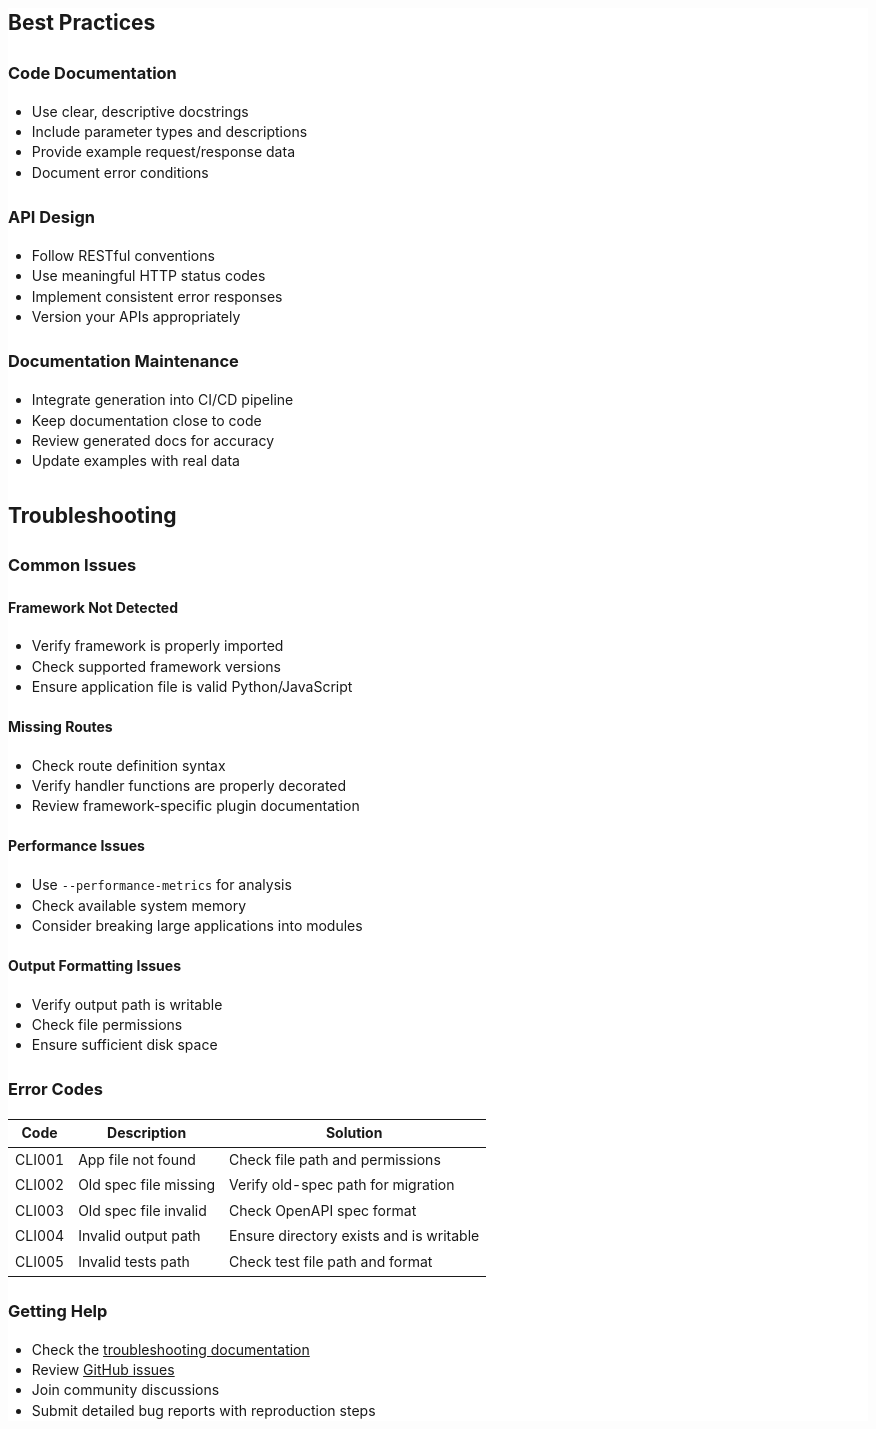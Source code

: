 ## Best Practices

### Code Documentation
- Use clear, descriptive docstrings
- Include parameter types and descriptions
- Provide example request/response data
- Document error conditions

### API Design
- Follow RESTful conventions
- Use meaningful HTTP status codes
- Implement consistent error responses
- Version your APIs appropriately

### Documentation Maintenance
- Integrate generation into CI/CD pipeline
- Keep documentation close to code
- Review generated docs for accuracy
- Update examples with real data

## Troubleshooting

### Common Issues

#### Framework Not Detected
- Verify framework is properly imported
- Check supported framework versions
- Ensure application file is valid Python/JavaScript

#### Missing Routes
- Check route definition syntax
- Verify handler functions are properly decorated
- Review framework-specific plugin documentation

#### Performance Issues
- Use `--performance-metrics` for analysis
- Check available system memory
- Consider breaking large applications into modules

#### Output Formatting Issues
- Verify output path is writable
- Check file permissions
- Ensure sufficient disk space

### Error Codes
| Code   | Description | Solution |
|--------|-------------|----------|
| CLI001 | App file not found | Check file path and permissions |
| CLI002 | Old spec file missing | Verify old-spec path for migration |
| CLI003 | Old spec file invalid | Check OpenAPI spec format |
| CLI004 | Invalid output path | Ensure directory exists and is writable |
| CLI005 | Invalid tests path | Check test file path and format |

### Getting Help
- Check the [troubleshooting documentation](../runbooks/TROUBLESHOOTING.md)
- Review [GitHub issues](https://github.com/danieleschmidt/openapi-doc-generator/issues)
- Join community discussions
- Submit detailed bug reports with reproduction steps